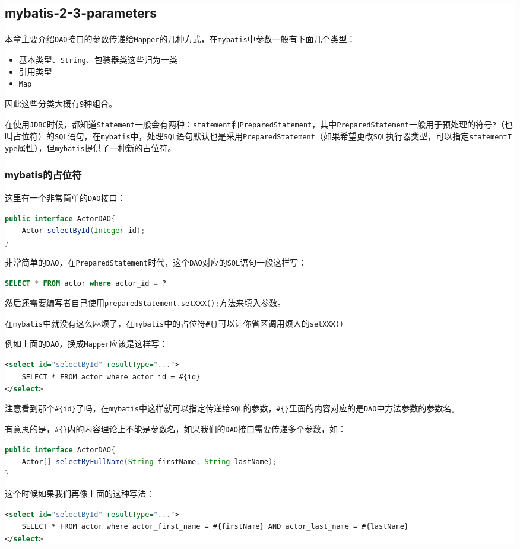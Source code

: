 ## mybatis-2-3-parameters

本章主要介绍`DAO`接口的参数传递给`Mapper`的几种方式，在`mybatis`中参数一般有下面几个类型：

- 基本类型、`String`、包装器类这些归为一类
- 引用类型
- `Map`

因此这些分类大概有`9`种组合。

在使用`JDBC`时候，都知道`Statement`一般会有两种：`statement`和`PreparedStatement`，其中`PreparedStatement`一般用于预处理的符号`?`（也叫占位符）的`SQL`语句，在`mybatis`中，处理`SQL`语句默认也是采用`PreparedStatement`（如果希望更改`SQL`执行器类型，可以指定`statementType`属性），但`mybatis`提供了一种新的占位符。

### mybatis的占位符

这里有一个非常简单的`DAO`接口：

```java
public interface ActorDAO{
    Actor selectById(Integer id);
}
```

非常简单的`DAO`，在`PreparedStatement`时代，这个`DAO`对应的`SQL`语句一般这样写：

```sql
SELECT * FROM actor where actor_id = ?
```

然后还需要编写者自己使用`preparedStatement.setXXX();`方法来填入参数。

在`mybatis`中就没有这么麻烦了，在`mybatis`中的占位符`#{}`可以让你省区调用烦人的`setXXX()`

例如上面的`DAO`，换成`Mapper`应该是这样写：

```xml
<select id="selectById" resultType="...">
    SELECT * FROM actor where actor_id = #{id}
</select>
```

注意看到那个`#{id}`了吗，在`mybatis`中这样就可以指定传递给`SQL`的参数，`#{}`里面的内容对应的是`DAO`中方法参数的参数名。

有意思的是，`#{}`内的内容理论上不能是参数名，如果我们的`DAO`接口需要传递多个参数，如：

```java
public interface ActorDAO{
    Actor[] selectByFullName(String firstName, String lastName);
}
```

 这个时候如果我们再像上面的这种写法：

```xml
<select id="selectById" resultType="...">
    SELECT * FROM actor where actor_first_name = #{firstName} AND actor_last_name = #{lastName} 
</select>
```
